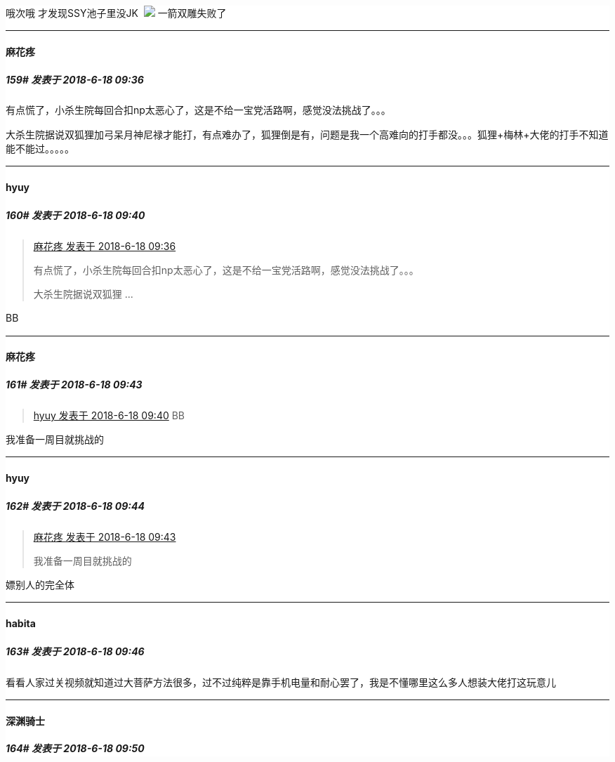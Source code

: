 哦次哦 才发现SSY池子里没JK  <img src="https://static.saraba1st.com/image/smiley/face2017/068.png" referrerpolicy="no-referrer"> 一箭双雕失败了

*****

####  麻花疼  
##### 159#       发表于 2018-6-18 09:36

有点慌了，小杀生院每回合扣np太恶心了，这是不给一宝党活路啊，感觉没法挑战了。。。

大杀生院据说双狐狸加弓呆月神尼禄才能打，有点难办了，狐狸倒是有，问题是我一个高难向的打手都没。。。狐狸+梅林+大佬的打手不知道能不能过。。。。。

*****

####  hyuy  
##### 160#       发表于 2018-6-18 09:40

<blockquote><a href="httphttps://bbs.saraba1st.com/2b/forum.php?mod=redirect&amp;goto=findpost&amp;pid=40028345&amp;ptid=1712412" target="_blank">麻花疼 发表于 2018-6-18 09:36</a>

有点慌了，小杀生院每回合扣np太恶心了，这是不给一宝党活路啊，感觉没法挑战了。。。

大杀生院据说双狐狸 ...</blockquote>
BB

*****

####  麻花疼  
##### 161#       发表于 2018-6-18 09:43

<blockquote><a href="httphttps://bbs.saraba1st.com/2b/forum.php?mod=redirect&amp;goto=findpost&amp;pid=40028378&amp;ptid=1712412" target="_blank">hyuy 发表于 2018-6-18 09:40</a>
BB</blockquote>
我准备一周目就挑战的

*****

####  hyuy  
##### 162#       发表于 2018-6-18 09:44

<blockquote><a href="httphttps://bbs.saraba1st.com/2b/forum.php?mod=redirect&amp;goto=findpost&amp;pid=40028398&amp;ptid=1712412" target="_blank">麻花疼 发表于 2018-6-18 09:43</a>

我准备一周目就挑战的</blockquote>
嫖别人的完全体

*****

####  habita  
##### 163#       发表于 2018-6-18 09:46

看看人家过关视频就知道过大菩萨方法很多，过不过纯粹是靠手机电量和耐心罢了，我是不懂哪里这么多人想装大佬打这玩意儿

*****

####  深渊骑士  
##### 164#       发表于 2018-6-18 09:50
